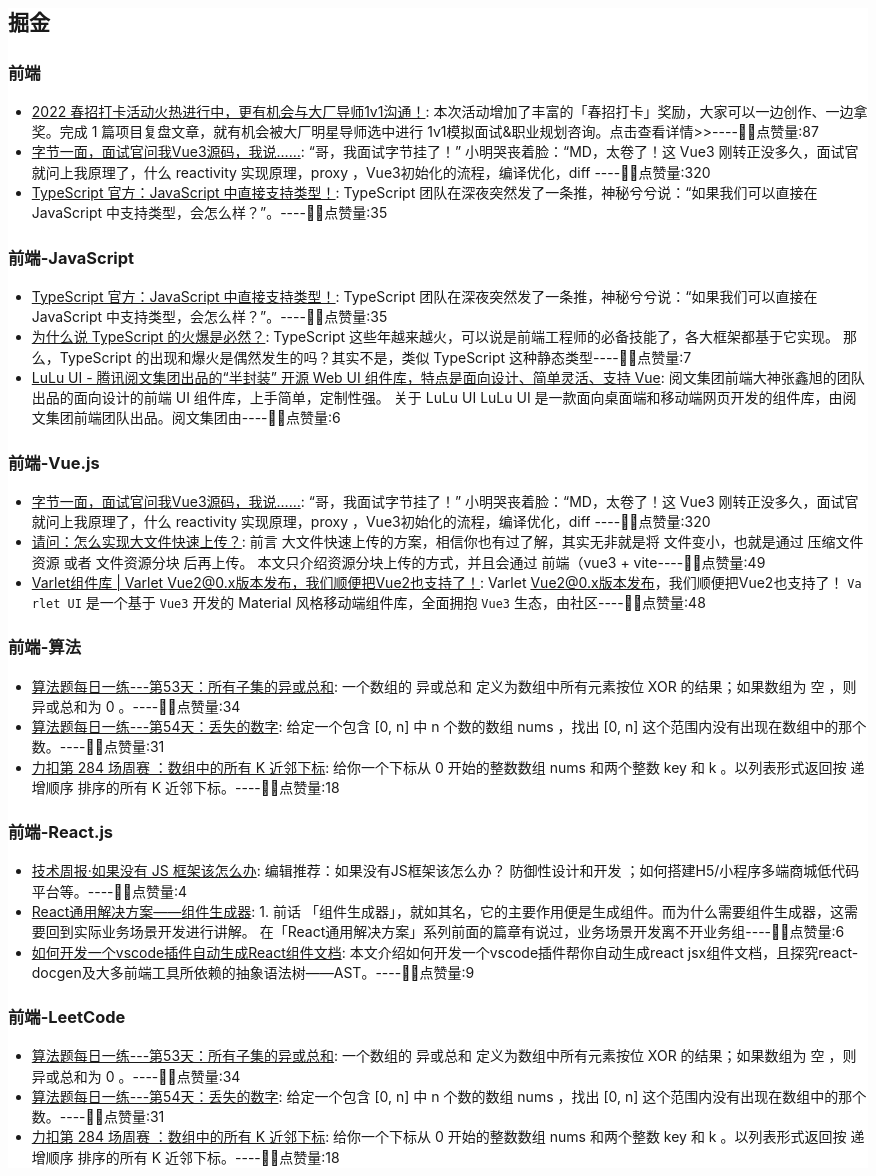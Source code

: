 ## 掘金 
### 前端 
- [2022 春招打卡活动火热进行中，更有机会与大厂导师1v1沟通！](https://juejin.cn/post/7069661622012215309): 本次活动增加了丰富的「春招打卡」奖励，大家可以一边创作、一边拿奖。完成 1 篇项目复盘文章，就有机会被大厂明星导师选中进行 1v1模拟面试&职业规划咨询。点击查看详情>>----👍🏻点赞量:87 
- [字节一面，面试官问我Vue3源码，我说……](https://juejin.cn/post/7070809037398343717): “哥，我面试字节挂了！” 小明哭丧着脸：“MD，太卷了！这 Vue3 刚转正没多久，面试官就问上我原理了，什么 reactivity 实现原理，proxy ，Vue3初始化的流程，编译优化，diff ----👍🏻点赞量:320 
- [TypeScript 官方：JavaScript 中直接支持类型！](https://juejin.cn/post/7073272212077150238): TypeScript 团队在深夜突然发了一条推，神秘兮兮说：“如果我们可以直接在 JavaScript 中支持类型，会怎么样？”。----👍🏻点赞量:35 

### 前端-JavaScript 
- [TypeScript 官方：JavaScript 中直接支持类型！](https://juejin.cn/post/7073272212077150238): TypeScript 团队在深夜突然发了一条推，神秘兮兮说：“如果我们可以直接在 JavaScript 中支持类型，会怎么样？”。----👍🏻点赞量:35 
- [为什么说 TypeScript 的火爆是必然？](https://juejin.cn/post/7074659200109903908): TypeScript 这些年越来越火，可以说是前端工程师的必备技能了，各大框架都基于它实现。 那么，TypeScript 的出现和爆火是偶然发生的吗？其实不是，类似 TypeScript 这种静态类型----👍🏻点赞量:7 
- [LuLu UI - 腾讯阅文集团出品的“半封装” 开源 Web UI 组件库，特点是面向设计、简单灵活、支持 Vue](https://juejin.cn/post/7074565248027459598): 阅文集团前端大神张鑫旭的团队出品的面向设计的前端 UI 组件库，上手简单，定制性强。 关于 LuLu UI LuLu UI 是一款面向桌面端和移动端网页开发的组件库，由阅文集团前端团队出品。阅文集团由----👍🏻点赞量:6 

### 前端-Vue.js 
- [字节一面，面试官问我Vue3源码，我说……](https://juejin.cn/post/7070809037398343717): “哥，我面试字节挂了！” 小明哭丧着脸：“MD，太卷了！这 Vue3 刚转正没多久，面试官就问上我原理了，什么 reactivity 实现原理，proxy ，Vue3初始化的流程，编译优化，diff ----👍🏻点赞量:320 
- [请问：怎么实现大文件快速上传？](https://juejin.cn/post/7074534222748188685): 前言 大文件快速上传的方案，相信你也有过了解，其实无非就是将 文件变小，也就是通过 压缩文件资源 或者 文件资源分块 后再上传。 本文只介绍资源分块上传的方式，并且会通过 前端（vue3 + vite----👍🏻点赞量:49 
- [Varlet组件库 | Varlet Vue2@0.x版本发布，我们顺便把Vue2也支持了！](https://juejin.cn/post/7075146812775989279): Varlet Vue2@0.x版本发布，我们顺便把Vue2也支持了！ `Varlet UI` 是一个基于 `Vue3` 开发的 Material 风格移动端组件库，全面拥抱 `Vue3` 生态，由社区----👍🏻点赞量:48 

### 前端-算法 
- [算法题每日一练---第53天：所有子集的异或总和](https://juejin.cn/post/7074371664703651848): 一个数组的 异或总和 定义为数组中所有元素按位 XOR 的结果；如果数组为 空 ，则异或总和为 0 。----👍🏻点赞量:34 
- [算法题每日一练---第54天：丢失的数字](https://juejin.cn/post/7074740812126355470): 给定一个包含 [0, n] 中 n 个数的数组 nums ，找出 [0, n] 这个范围内没有出现在数组中的那个数。----👍🏻点赞量:31 
- [力扣第 284 场周赛 ：数组中的所有 K 近邻下标](https://juejin.cn/post/7075112023834492964): 给你一个下标从 0 开始的整数数组 nums 和两个整数 key 和 k 。以列表形式返回按 递增顺序 排序的所有 K 近邻下标。----👍🏻点赞量:18 

### 前端-React.js 
- [技术周报·如果没有 JS 框架该怎么办](https://juejin.cn/post/7073763195676000264): 编辑推荐：如果没有JS框架该怎么办？ 防御性设计和开发 ；如何搭建H5/小程序多端商城低代码平台等。----👍🏻点赞量:4 
- [React通用解决方案——组件生成器](https://juejin.cn/post/7074420836047781901): 1. 前话 「组件生成器」，就如其名，它的主要作用便是生成组件。而为什么需要组件生成器，这需要回到实际业务场景开发进行讲解。 在「React通用解决方案」系列前面的篇章有说过，业务场景开发离不开业务组----👍🏻点赞量:6 
- [如何开发一个vscode插件自动生成React组件文档](https://juejin.cn/post/7074210730873978917): 本文介绍如何开发一个vscode插件帮你自动生成react jsx组件文档，且探究react-docgen及大多前端工具所依赖的抽象语法树——AST。----👍🏻点赞量:9 

### 前端-LeetCode 
- [算法题每日一练---第53天：所有子集的异或总和](https://juejin.cn/post/7074371664703651848): 一个数组的 异或总和 定义为数组中所有元素按位 XOR 的结果；如果数组为 空 ，则异或总和为 0 。----👍🏻点赞量:34 
- [算法题每日一练---第54天：丢失的数字](https://juejin.cn/post/7074740812126355470): 给定一个包含 [0, n] 中 n 个数的数组 nums ，找出 [0, n] 这个范围内没有出现在数组中的那个数。----👍🏻点赞量:31 
- [力扣第 284 场周赛 ：数组中的所有 K 近邻下标](https://juejin.cn/post/7075112023834492964): 给你一个下标从 0 开始的整数数组 nums 和两个整数 key 和 k 。以列表形式返回按 递增顺序 排序的所有 K 近邻下标。----👍🏻点赞量:18 
